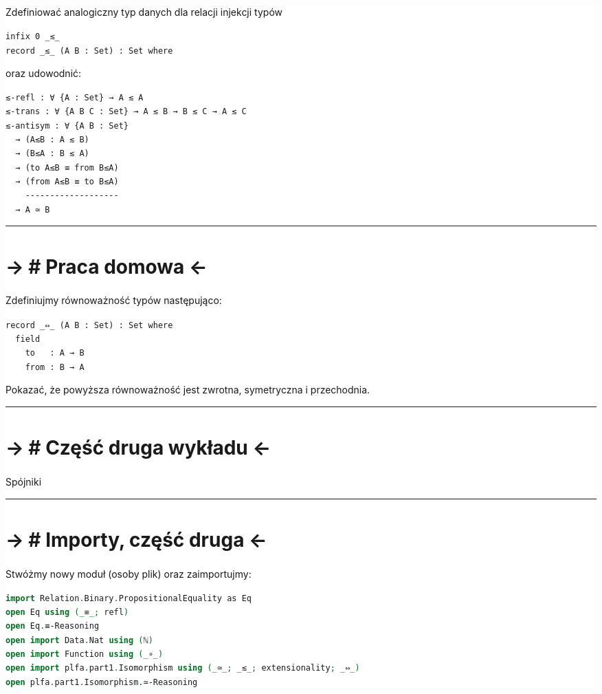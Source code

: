 Zdefiniować analogiczny typ danych dla relacji injekcji typów
```
infix 0 _≲_
record _≲_ (A B : Set) : Set where
```
oraz udowodnić:

```
≲-refl : ∀ {A : Set} → A ≲ A
≲-trans : ∀ {A B C : Set} → A ≲ B → B ≲ C → A ≲ C
≲-antisym : ∀ {A B : Set}
  → (A≲B : A ≲ B)
  → (B≲A : B ≲ A)
  → (to A≲B ≡ from B≲A)
  → (from A≲B ≡ to B≲A)
    -------------------
  → A ≃ B
```



--------------------------------------------------


-> # Praca domowa <- 
==============

Zdefiniujmy równoważność typów następująco: 
```
record _⇔_ (A B : Set) : Set where
  field
    to   : A → B
    from : B → A
```
Pokazać, że powyższa równoważność jest zwrotna, symetryczna i przechodnia.


--------------------------------------------------


-> # Część druga wykładu <- 
==============


Spójniki



--------------------------------------------------


-> # Importy, część druga <- 
==============

Stwóżmy nowy moduł (osoby plik) oraz zaimportujmy:
```agda
import Relation.Binary.PropositionalEquality as Eq
open Eq using (_≡_; refl)
open Eq.≡-Reasoning
open import Data.Nat using (ℕ)
open import Function using (_∘_)
open import plfa.part1.Isomorphism using (_≃_; _≲_; extensionality; _⇔_)
open plfa.part1.Isomorphism.≃-Reasoning

```
